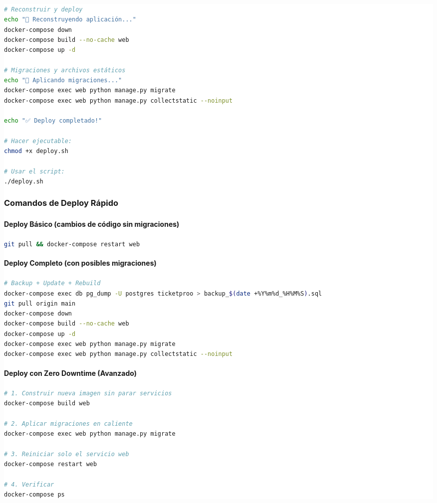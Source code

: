 ```bash
# Reconstruir y deploy
echo "🔨 Reconstruyendo aplicación..."
docker-compose down
docker-compose build --no-cache web
docker-compose up -d

# Migraciones y archivos estáticos
echo "🔄 Aplicando migraciones..."
docker-compose exec web python manage.py migrate
docker-compose exec web python manage.py collectstatic --noinput

echo "✅ Deploy completado!"

# Hacer ejecutable:
chmod +x deploy.sh

# Usar el script:
./deploy.sh
```

### Comandos de Deploy Rápido

#### Deploy Básico (cambios de código sin migraciones)
```bash
git pull && docker-compose restart web
```

#### Deploy Completo (con posibles migraciones)
```bash
# Backup + Update + Rebuild
docker-compose exec db pg_dump -U postgres ticketproo > backup_$(date +%Y%m%d_%H%M%S).sql
git pull origin main
docker-compose down
docker-compose build --no-cache web
docker-compose up -d
docker-compose exec web python manage.py migrate
docker-compose exec web python manage.py collectstatic --noinput
```

#### Deploy con Zero Downtime (Avanzado)
```bash
# 1. Construir nueva imagen sin parar servicios
docker-compose build web

# 2. Aplicar migraciones en caliente
docker-compose exec web python manage.py migrate

# 3. Reiniciar solo el servicio web
docker-compose restart web

# 4. Verificar
docker-compose ps
```
